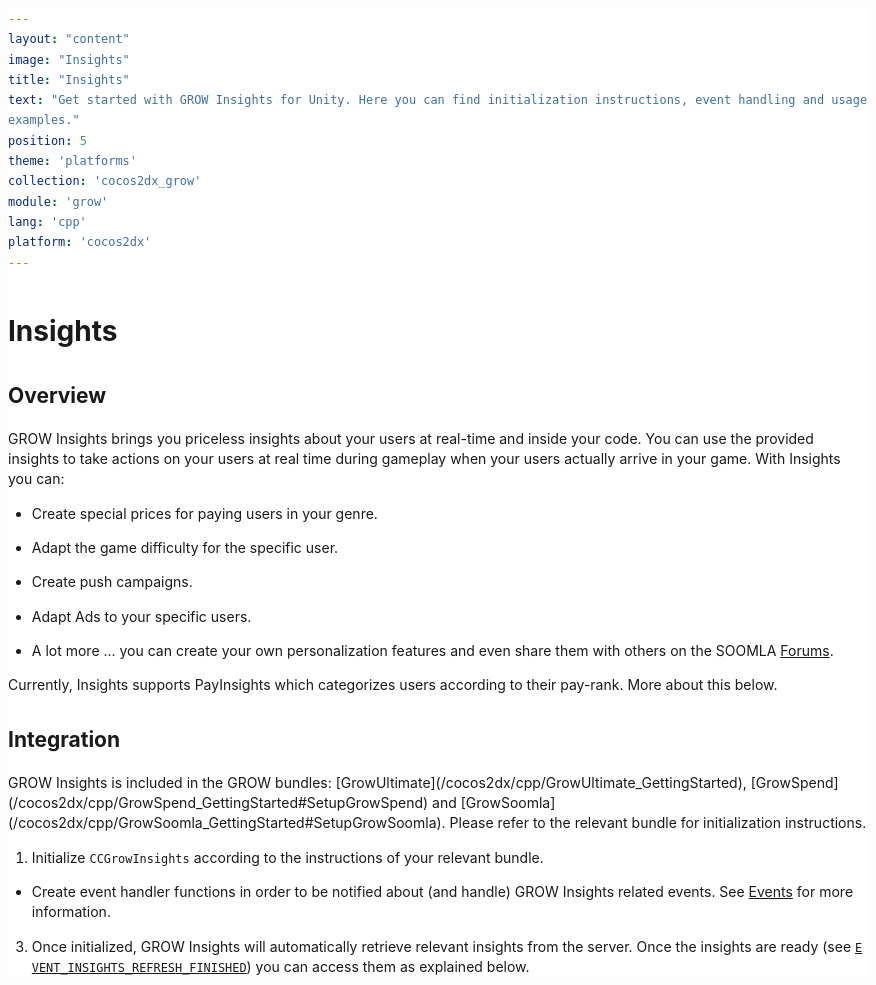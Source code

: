 ```yaml
---
layout: "content"
image: "Insights"
title: "Insights"
text: "Get started with GROW Insights for Unity. Here you can find initialization instructions, event handling and usage examples."
position: 5
theme: 'platforms'
collection: 'cocos2dx_grow'
module: 'grow'
lang: 'cpp'
platform: 'cocos2dx'
---
```


# Insights

## Overview

GROW Insights brings you priceless insights about your users at real-time and inside your code. You can use the provided insights to take actions on your users at real time during gameplay when your users actually arrive in your game. With Insights you can:  


- Create special prices for paying users in your genre.

- Adapt the game difficulty for the specific user.

- Create push campaigns.

- Adapt Ads to your specific users.

- A lot more ... you can create your own personalization features and even share them with others on the SOOMLA [Forums](http://answers.soom.la).

Currently, Insights supports PayInsights which categorizes users according to their pay-rank. More about this below.

## Integration

<div class="info-box">GROW Insights is included in the GROW bundles: [GrowUltimate](/cocos2dx/cpp/GrowUltimate_GettingStarted), [GrowSpend](/cocos2dx/cpp/GrowSpend_GettingStarted#SetupGrowSpend) and [GrowSoomla](/cocos2dx/cpp/GrowSoomla_GettingStarted#SetupGrowSoomla). Please refer to the relevant bundle for initialization instructions.</div>


1. Initialize `CCGrowInsights` according to the instructions of your relevant bundle.

* Create event handler functions in order to be notified about (and handle) GROW Insights related events. See [Events](/cocos2dx/cpp/Grow_Insights/#Events) for more information.

3. Once initialized, GROW Insights will automatically retrieve relevant insights from the server. Once the insights are ready (see [`EVENT_INSIGHTS_REFRESH_FINISHED`](/cocos2dx/cpp/Grow_Insights/#EVENT_INSIGHTS_REFRESH_FINISHED)) you can access them as explained below.
